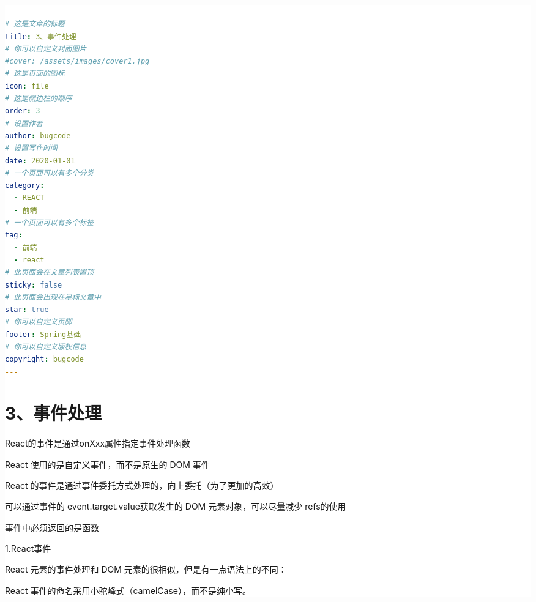 ```yaml
---
# 这是文章的标题
title: 3、事件处理
# 你可以自定义封面图片
#cover: /assets/images/cover1.jpg
# 这是页面的图标
icon: file
# 这是侧边栏的顺序
order: 3
# 设置作者
author: bugcode
# 设置写作时间
date: 2020-01-01
# 一个页面可以有多个分类
category:
  - REACT
  - 前端
# 一个页面可以有多个标签
tag:
  - 前端
  - react
# 此页面会在文章列表置顶
sticky: false
# 此页面会出现在星标文章中
star: true
# 你可以自定义页脚
footer: Spring基础
# 你可以自定义版权信息
copyright: bugcode
---
```


# 3、事件处理


React的事件是通过onXxx属性指定事件处理函数


React 使用的是自定义事件，而不是原生的 DOM 事件


React 的事件是通过事件委托方式处理的，向上委托（为了更加的高效）


可以通过事件的 event.target.value获取发生的 DOM 元素对象，可以尽量减少 refs的使用


事件中必须返回的是函数


1.React事件

React 元素的事件处理和 DOM 元素的很相似，但是有一点语法上的不同：


React 事件的命名采用小驼峰式（camelCase），而不是纯小写。
